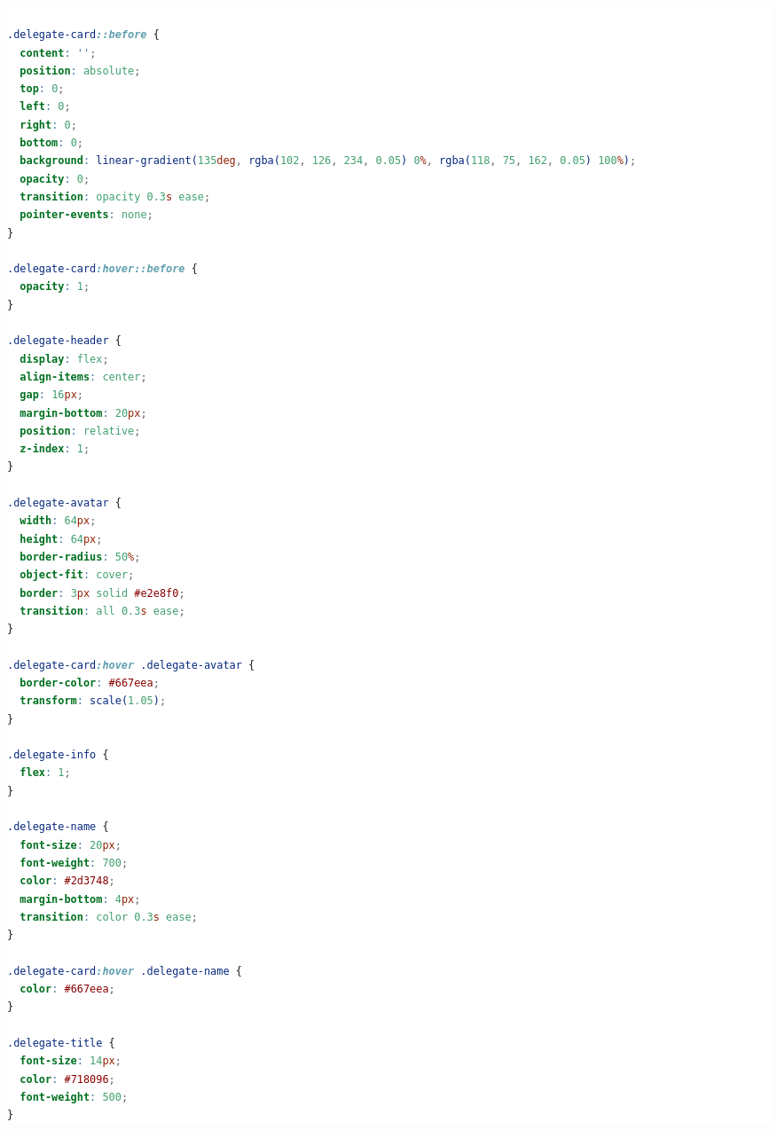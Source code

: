 ```css

.delegate-card::before {
  content: '';
  position: absolute;
  top: 0;
  left: 0;
  right: 0;
  bottom: 0;
  background: linear-gradient(135deg, rgba(102, 126, 234, 0.05) 0%, rgba(118, 75, 162, 0.05) 100%);
  opacity: 0;
  transition: opacity 0.3s ease;
  pointer-events: none;
}

.delegate-card:hover::before {
  opacity: 1;
}

.delegate-header {
  display: flex;
  align-items: center;
  gap: 16px;
  margin-bottom: 20px;
  position: relative;
  z-index: 1;
}

.delegate-avatar {
  width: 64px;
  height: 64px;
  border-radius: 50%;
  object-fit: cover;
  border: 3px solid #e2e8f0;
  transition: all 0.3s ease;
}

.delegate-card:hover .delegate-avatar {
  border-color: #667eea;
  transform: scale(1.05);
}

.delegate-info {
  flex: 1;
}

.delegate-name {
  font-size: 20px;
  font-weight: 700;
  color: #2d3748;
  margin-bottom: 4px;
  transition: color 0.3s ease;
}

.delegate-card:hover .delegate-name {
  color: #667eea;
}

.delegate-title {
  font-size: 14px;
  color: #718096;
  font-weight: 500;
}

```